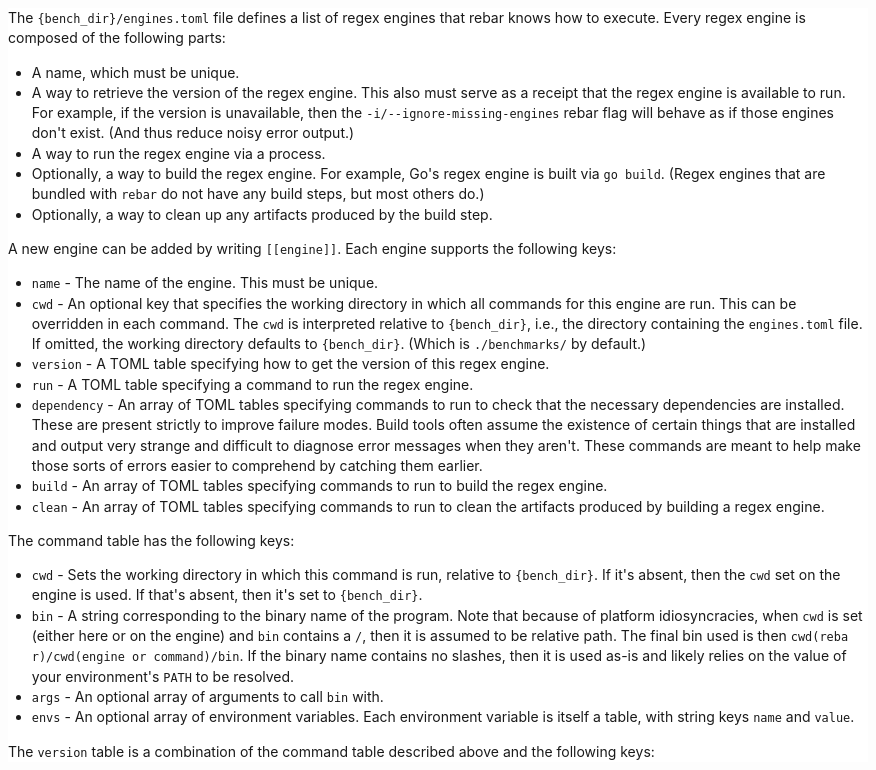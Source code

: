 The `{bench_dir}/engines.toml` file defines a list of regex engines that rebar
knows how to execute. Every regex engine is composed of the following parts:

* A name, which must be unique.
* A way to retrieve the version of the regex engine. This also must serve as
a receipt that the regex engine is available to run. For example, if the
version is unavailable, then the `-i/--ignore-missing-engines` rebar flag will
behave as if those engines don't exist. (And thus reduce noisy error output.)
* A way to run the regex engine via a process.
* Optionally, a way to build the regex engine. For example, Go's regex engine
is built via `go build`. (Regex engines that are bundled with `rebar` do not
have any build steps, but most others do.)
* Optionally, a way to clean up any artifacts produced by the build step.

A new engine can be added by writing `[[engine]]`. Each engine supports the
following keys:

* `name` - The name of the engine. This must be unique.
* `cwd` - An optional key that specifies the working directory in which all
commands for this engine are run. This can be overridden in each command.
The `cwd` is interpreted relative to `{bench_dir}`, i.e., the directory
containing the `engines.toml` file. If omitted, the working directory defaults
to `{bench_dir}`. (Which is `./benchmarks/` by default.)
* `version` - A TOML table specifying how to get the version of this regex
engine.
* `run` - A TOML table specifying a command to run the regex engine.
* `dependency` - An array of TOML tables specifying commands to run to check
that the necessary dependencies are installed. These are present strictly to
improve failure modes. Build tools often assume the existence of certain things
that are installed and output very strange and difficult to diagnose error
messages when they aren't. These commands are meant to help make those sorts
of errors easier to comprehend by catching them earlier.
* `build` - An array of TOML tables specifying commands to run to build the
regex engine.
* `clean` - An array of TOML tables specifying commands to run to clean the
artifacts produced by building a regex engine.

The command table has the following keys:

* `cwd` - Sets the working directory in which this command is run, relative to
`{bench_dir}`. If it's absent, then the `cwd` set on the engine is used. If
that's absent, then it's set to `{bench_dir}`.
* `bin` - A string corresponding to the binary name of the program. Note that
because of platform idiosyncracies, when `cwd` is set (either here or on the
engine) and `bin` contains a `/`, then it is assumed to be relative path. The
final bin used is then `cwd(rebar)/cwd(engine or command)/bin`. If the binary
name contains no slashes, then it is used as-is and likely relies on the value
of your environment's `PATH` to be resolved.
* `args` - An optional array of arguments to call `bin` with.
* `envs` - An optional array of environment variables. Each environment
variable is itself a table, with string keys `name` and `value`.

The `version` table is a combination of the command table described above and
the following keys:


[regex-redux]: https://benchmarksgame-team.pages.debian.net/benchmarksgame/description/regexredux.html
[models]: MODELS.md